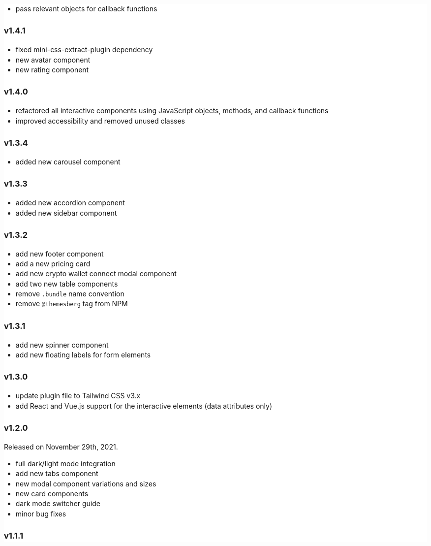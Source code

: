 - pass relevant objects for callback functions

### v1.4.1

- fixed mini-css-extract-plugin dependency
- new avatar component
- new rating component

### v1.4.0

- refactored all interactive components using JavaScript objects, methods, and callback functions
- improved accessibility and removed unused classes

### v1.3.4

- added new carousel component

### v1.3.3

- added new accordion component
- added new sidebar component

### v1.3.2

- add new footer component
- add a new pricing card
- add new crypto wallet connect modal component
- add two new table components
- remove `.bundle` name convention
- remove `@themesberg` tag from NPM

### v1.3.1

- add new spinner component
- add new floating labels for form elements

### v1.3.0

- update plugin file to Tailwind CSS v3.x
- add React and Vue.js support for the interactive elements (data attributes only)

### v1.2.0

Released on November 29th, 2021.

- full dark/light mode integration
- add new tabs component
- new modal component variations and sizes
- new card components
- dark mode switcher guide
- minor bug fixes

### v1.1.1
